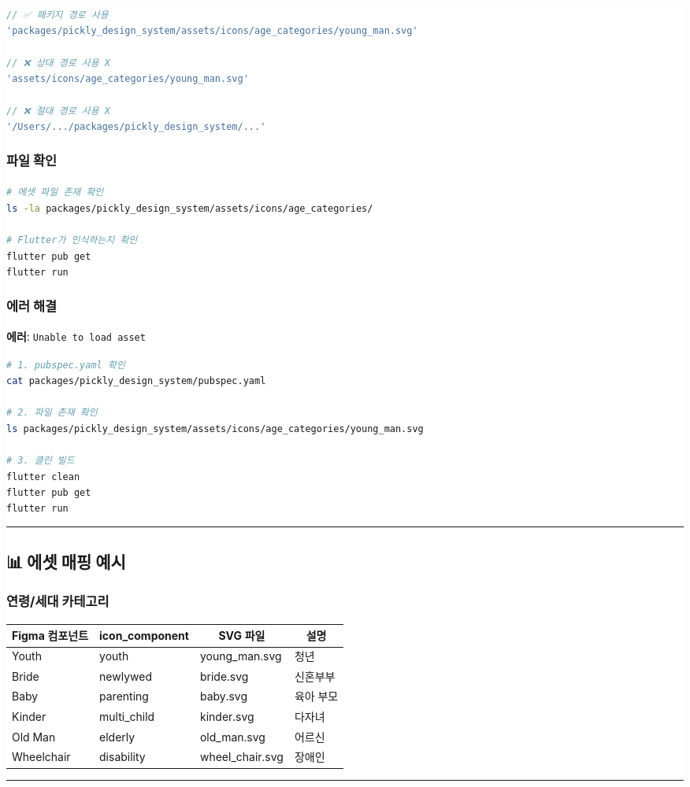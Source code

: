 ```dart
// ✅ 패키지 경로 사용
'packages/pickly_design_system/assets/icons/age_categories/young_man.svg'

// ❌ 상대 경로 사용 X
'assets/icons/age_categories/young_man.svg'

// ❌ 절대 경로 사용 X
'/Users/.../packages/pickly_design_system/...'
```

### 파일 확인

```bash
# 에셋 파일 존재 확인
ls -la packages/pickly_design_system/assets/icons/age_categories/

# Flutter가 인식하는지 확인
flutter pub get
flutter run
```

### 에러 해결

**에러**: `Unable to load asset`

```bash
# 1. pubspec.yaml 확인
cat packages/pickly_design_system/pubspec.yaml

# 2. 파일 존재 확인
ls packages/pickly_design_system/assets/icons/age_categories/young_man.svg

# 3. 클린 빌드
flutter clean
flutter pub get
flutter run
```

---

## 📊 에셋 매핑 예시

### 연령/세대 카테고리

| Figma 컴포넌트 | icon_component | SVG 파일 | 설명 |
|----------------|----------------|----------|------|
| Youth | youth | young_man.svg | 청년 |
| Bride | newlywed | bride.svg | 신혼부부 |
| Baby | parenting | baby.svg | 육아 부모 |
| Kinder | multi_child | kinder.svg | 다자녀 |
| Old Man | elderly | old_man.svg | 어르신 |
| Wheelchair | disability | wheel_chair.svg | 장애인 |

---